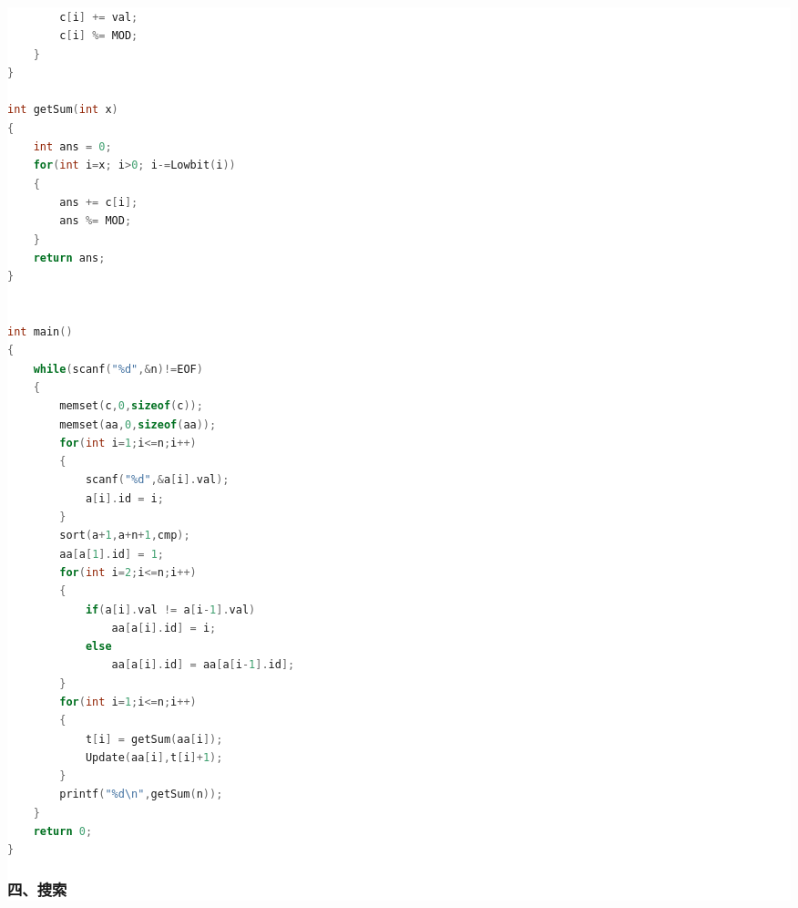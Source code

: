 ```c++
        c[i] += val;
        c[i] %= MOD;
    }
}
 
int getSum(int x)
{
    int ans = 0;
    for(int i=x; i>0; i-=Lowbit(i))
    {
        ans += c[i];
        ans %= MOD;
    }
    return ans;
}
 
 
int main()
{
    while(scanf("%d",&n)!=EOF)
    {
        memset(c,0,sizeof(c));
        memset(aa,0,sizeof(aa));
        for(int i=1;i<=n;i++)
        {
            scanf("%d",&a[i].val);
            a[i].id = i;
        }
        sort(a+1,a+n+1,cmp);
        aa[a[1].id] = 1;
        for(int i=2;i<=n;i++)
        {
            if(a[i].val != a[i-1].val)
                aa[a[i].id] = i;
            else
                aa[a[i].id] = aa[a[i-1].id];
        }
        for(int i=1;i<=n;i++)
        {
            t[i] = getSum(aa[i]);
            Update(aa[i],t[i]+1);
        }
        printf("%d\n",getSum(n));
    }
    return 0;
}

```



### 四、搜索
